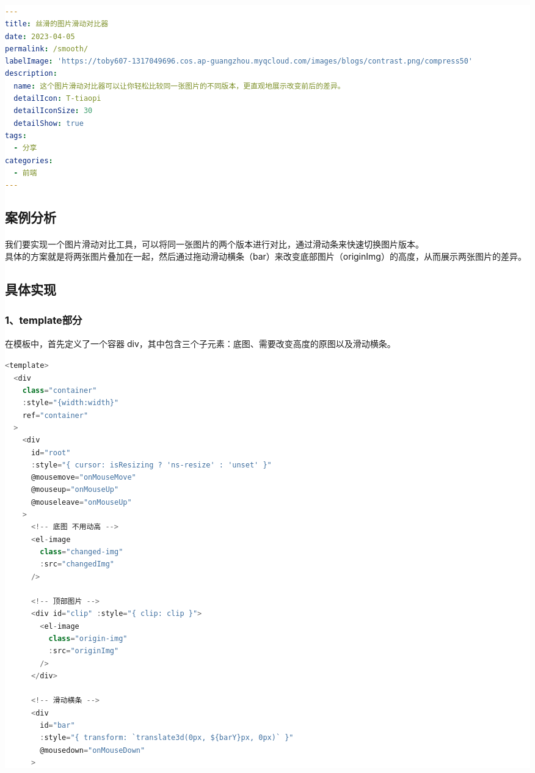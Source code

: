 ```yaml
---
title: 丝滑的图片滑动对比器
date: 2023-04-05
permalink: /smooth/
labelImage: 'https://toby607-1317049696.cos.ap-guangzhou.myqcloud.com/images/blogs/contrast.png/compress50'
description: 
  name: 这个图片滑动对比器可以让你轻松比较同一张图片的不同版本，更直观地展示改变前后的差异。
  detailIcon: T-tiaopi
  detailIconSize: 30
  detailShow: true
tags:
  - 分享
categories:
  - 前端
---
```



## 案例分析
我们要实现一个图片滑动对比工具，可以将同一张图片的两个版本进行对比，通过滑动条来快速切换图片版本。<br/>
具体的方案就是将两张图片叠加在一起，然后通过拖动滑动横条（bar）来改变底部图片（originImg）的高度，从而展示两张图片的差异。

## 具体实现

### 1、template部分
在模板中，首先定义了一个容器 div，其中包含三个子元素：底图、需要改变高度的原图以及滑动横条。
```js
<template>
  <div 
    class="container" 
    :style="{width:width}"
    ref="container"
  >
    <div
      id="root"
      :style="{ cursor: isResizing ? 'ns-resize' : 'unset' }"
      @mousemove="onMouseMove"
      @mouseup="onMouseUp"
      @mouseleave="onMouseUp"
    >
      <!-- 底图 不用动高 -->
      <el-image
        class="changed-img"
        :src="changedImg"
      />

      <!-- 顶部图片 -->
      <div id="clip" :style="{ clip: clip }">
        <el-image
          class="origin-img"
          :src="originImg"
        />
      </div>

      <!-- 滑动横条 -->
      <div
        id="bar"
        :style="{ transform: `translate3d(0px, ${barY}px, 0px)` }"
        @mousedown="onMouseDown"
      >
```
